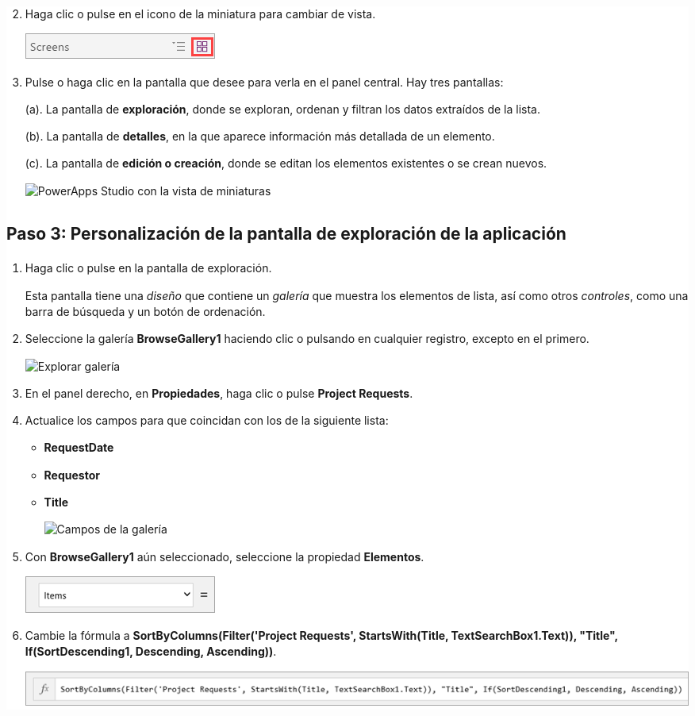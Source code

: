 2. Haga clic o pulse en el icono de la miniatura para cambiar de vista.
   
    ![Selector de vistas de PowerApps Studio](./media/sharepoint-scenario-generate-app/02-02-02-studio-view-selector.png)

3. Pulse o haga clic en la pantalla que desee para verla en el panel central. Hay tres pantallas:
   
    (a). La pantalla de **exploración**, donde se exploran, ordenan y filtran los datos extraídos de la lista.
    
    (b). La pantalla de **detalles**, en la que aparece información más detallada de un elemento.
    
    (c). La pantalla de **edición o creación**, donde se editan los elementos existentes o se crean nuevos.
      
      ![PowerApps Studio con la vista de miniaturas](./media/sharepoint-scenario-generate-app/02-02-03-studio-screens-thumbnails.png)

## <a name="step-3-customize-the-apps-browse-screen"></a>Paso 3: Personalización de la pantalla de exploración de la aplicación

1. Haga clic o pulse en la pantalla de exploración.
   
    Esta pantalla tiene una *diseño* que contiene un *galería* que muestra los elementos de lista, así como otros *controles*, como una barra de búsqueda y un botón de ordenación.

2. Seleccione la galería **BrowseGallery1** haciendo clic o pulsando en cualquier registro, excepto en el primero.
   
    ![Explorar galería](./media/sharepoint-scenario-generate-app/02-03-01-browse-gallery.png)

3. En el panel derecho, en **Propiedades**, haga clic o pulse **Project Requests**. 

4. Actualice los campos para que coincidan con los de la siguiente lista:
   
   * **RequestDate**

   * **Requestor**

   * **Title**

     ![Campos de la galería](./media/sharepoint-scenario-generate-app/02-03-02-gallery-fields.png)

5. Con **BrowseGallery1** aún seleccionado, seleccione la propiedad **Elementos**.
   
    ![Propiedad Elementos](./media/sharepoint-scenario-generate-app/02-03-03-items.png)

6. Cambie la fórmula a **SortByColumns(Filter('Project Requests', StartsWith(Title, TextSearchBox1.Text)), "Title", If(SortDescending1, Descending, Ascending))**.
   
    ![Barra de fórmulas](./media/sharepoint-scenario-generate-app/02-03-04-formula.png)
   